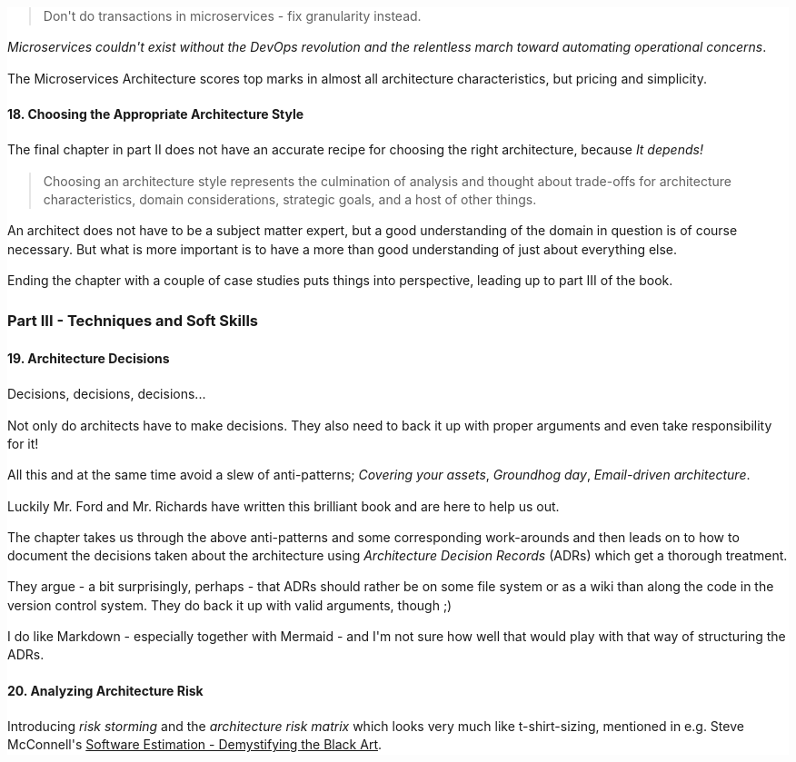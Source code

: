 > Don't do transactions in microservices - fix granularity instead.

*Microservices couldn't exist without the DevOps revolution and the
relentless march toward automating operational concerns*.

The Microservices Architecture scores top marks in almost all
architecture characteristics, but pricing and simplicity. 

#### 18. Choosing the Appropriate Architecture Style

The final chapter in part II does not have an accurate
recipe for choosing the right architecture, because *It depends!* 

> Choosing an architecture style represents the culmination of analysis
and thought about trade-offs for architecture characteristics, domain considerations, strategic goals, and a host of other things.

An architect does not have to be a subject matter expert, but a good
understanding of the domain in question is of course necessary. But what
is more important is to have a more than good understanding of just about
everything else. 

Ending the chapter with a couple of case studies puts things into 
perspective, leading up to part III of the book.

### Part III - Techniques and Soft Skills

#### 19. Architecture Decisions

Decisions, decisions, decisions... 

Not only do architects have to make decisions. They also need to back it up
with proper arguments and even take responsibility for it!

All this and at the same time avoid a slew of anti-patterns; 
*Covering your assets*, *Groundhog day*, *Email-driven architecture*.

Luckily Mr. Ford and Mr. Richards have written this brilliant book and 
are here to help us out.

The chapter takes us through the above anti-patterns and some
corresponding work-arounds and then leads on to how to document the 
decisions taken about the architecture using 
*Architecture Decision Records* (ADRs) which get a thorough treatment.

They argue - a bit surprisingly, perhaps - that ADRs should rather
be on some file system or as a wiki than along the code in the
version control system. They do back it up with valid arguments, though ;)

I do like Markdown - especially together with Mermaid - and I'm not sure
how well that would play with that way of structuring the ADRs.

#### 20. Analyzing Architecture Risk

Introducing *risk storming* and the *architecture risk matrix* which looks very
much like t-shirt-sizing, mentioned in e.g. Steve McConnell's 
[Software Estimation - Demystifying the Black Art](https://learning.oreilly.com/library/view/software-estimation-demystifying/0735605351/).
